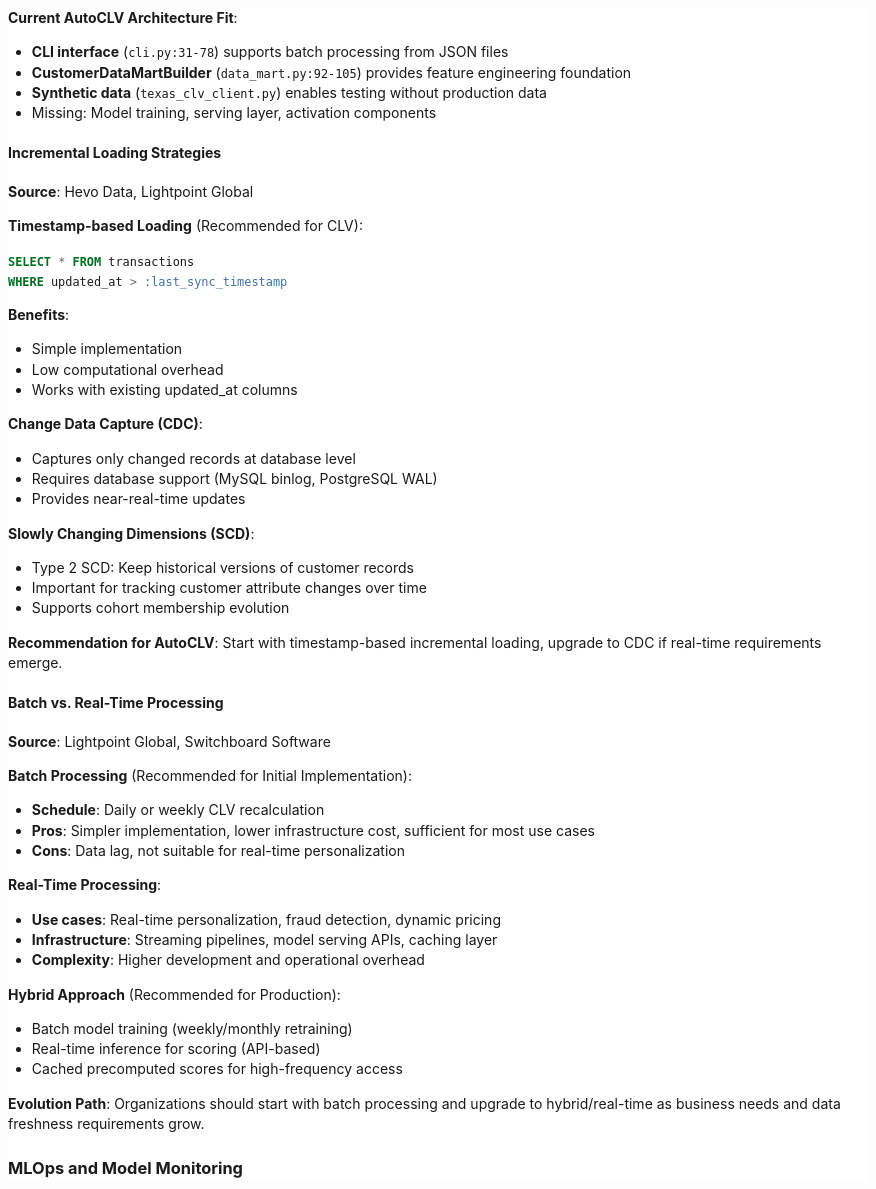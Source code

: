 **Current AutoCLV Architecture Fit**:
- **CLI interface** (`cli.py:31-78`) supports batch processing from JSON files
- **CustomerDataMartBuilder** (`data_mart.py:92-105`) provides feature engineering foundation
- **Synthetic data** (`texas_clv_client.py`) enables testing without production data
- Missing: Model training, serving layer, activation components

#### Incremental Loading Strategies

**Source**: Hevo Data, Lightpoint Global

**Timestamp-based Loading** (Recommended for CLV):
```sql
SELECT * FROM transactions
WHERE updated_at > :last_sync_timestamp
```

**Benefits**:
- Simple implementation
- Low computational overhead
- Works with existing updated_at columns

**Change Data Capture (CDC)**:
- Captures only changed records at database level
- Requires database support (MySQL binlog, PostgreSQL WAL)
- Provides near-real-time updates

**Slowly Changing Dimensions (SCD)**:
- Type 2 SCD: Keep historical versions of customer records
- Important for tracking customer attribute changes over time
- Supports cohort membership evolution

**Recommendation for AutoCLV**: Start with timestamp-based incremental loading, upgrade to CDC if real-time requirements emerge.

#### Batch vs. Real-Time Processing

**Source**: Lightpoint Global, Switchboard Software

**Batch Processing** (Recommended for Initial Implementation):
- **Schedule**: Daily or weekly CLV recalculation
- **Pros**: Simpler implementation, lower infrastructure cost, sufficient for most use cases
- **Cons**: Data lag, not suitable for real-time personalization

**Real-Time Processing**:
- **Use cases**: Real-time personalization, fraud detection, dynamic pricing
- **Infrastructure**: Streaming pipelines, model serving APIs, caching layer
- **Complexity**: Higher development and operational overhead

**Hybrid Approach** (Recommended for Production):
- Batch model training (weekly/monthly retraining)
- Real-time inference for scoring (API-based)
- Cached precomputed scores for high-frequency access

**Evolution Path**: Organizations should start with batch processing and upgrade to hybrid/real-time as business needs and data freshness requirements grow.

### MLOps and Model Monitoring
